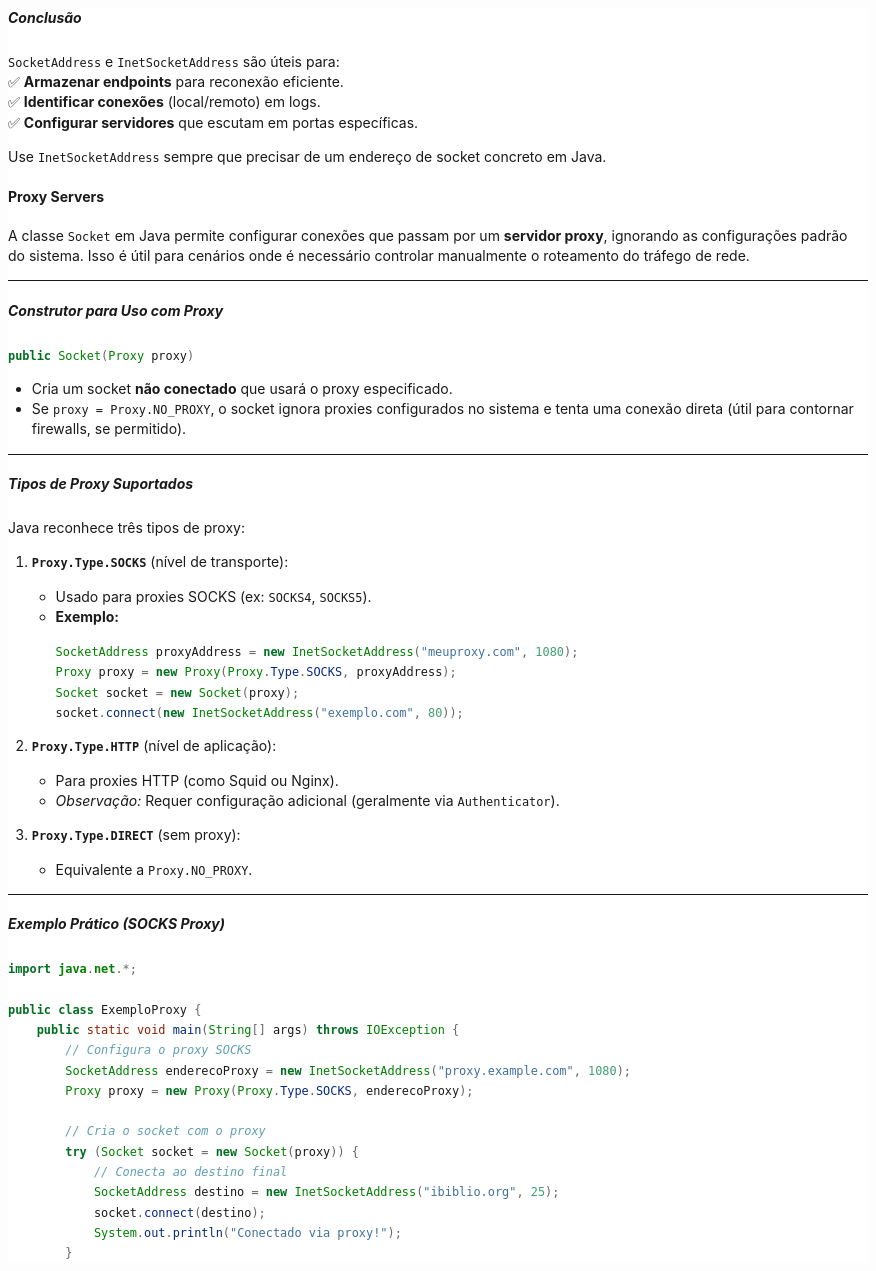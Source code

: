
##### **Conclusão**  

`SocketAddress` e `InetSocketAddress` são úteis para:  
✅ **Armazenar endpoints** para reconexão eficiente.  
✅ **Identificar conexões** (local/remoto) em logs.  
✅ **Configurar servidores** que escutam em portas específicas.  

Use `InetSocketAddress` sempre que precisar de um endereço de socket concreto em Java.


#### Proxy Servers


A classe `Socket` em Java permite configurar conexões que passam por um **servidor proxy**, ignorando as configurações padrão do sistema. Isso é útil para cenários onde é necessário controlar manualmente o roteamento do tráfego de rede.  

---  

##### **Construtor para Uso com Proxy**  

```java  
public Socket(Proxy proxy)  
```  
- Cria um socket **não conectado** que usará o proxy especificado.  
- Se `proxy = Proxy.NO_PROXY`, o socket ignora proxies configurados no sistema e tenta uma conexão direta (útil para contornar firewalls, se permitido).  

---  

##### **Tipos de Proxy Suportados**  

Java reconhece três tipos de proxy:  
1. **`Proxy.Type.SOCKS`** (nível de transporte):  
   - Usado para proxies SOCKS (ex: `SOCKS4`, `SOCKS5`).  
   - **Exemplo:**  
     ```java  
     SocketAddress proxyAddress = new InetSocketAddress("meuproxy.com", 1080);  
     Proxy proxy = new Proxy(Proxy.Type.SOCKS, proxyAddress);  
     Socket socket = new Socket(proxy);  
     socket.connect(new InetSocketAddress("exemplo.com", 80));  
     ```  

2. **`Proxy.Type.HTTP`** (nível de aplicação):  
   - Para proxies HTTP (como Squid ou Nginx).  
   - *Observação:* Requer configuração adicional (geralmente via `Authenticator`).  

3. **`Proxy.Type.DIRECT`** (sem proxy):  
   - Equivalente a `Proxy.NO_PROXY`.  

---  

##### **Exemplo Prático (SOCKS Proxy)**  
```java  
import java.net.*;  

public class ExemploProxy {  
    public static void main(String[] args) throws IOException {  
        // Configura o proxy SOCKS  
        SocketAddress enderecoProxy = new InetSocketAddress("proxy.example.com", 1080);  
        Proxy proxy = new Proxy(Proxy.Type.SOCKS, enderecoProxy);  

        // Cria o socket com o proxy  
        try (Socket socket = new Socket(proxy)) {  
            // Conecta ao destino final  
            SocketAddress destino = new InetSocketAddress("ibiblio.org", 25);  
            socket.connect(destino);  
            System.out.println("Conectado via proxy!");  
        }  
```